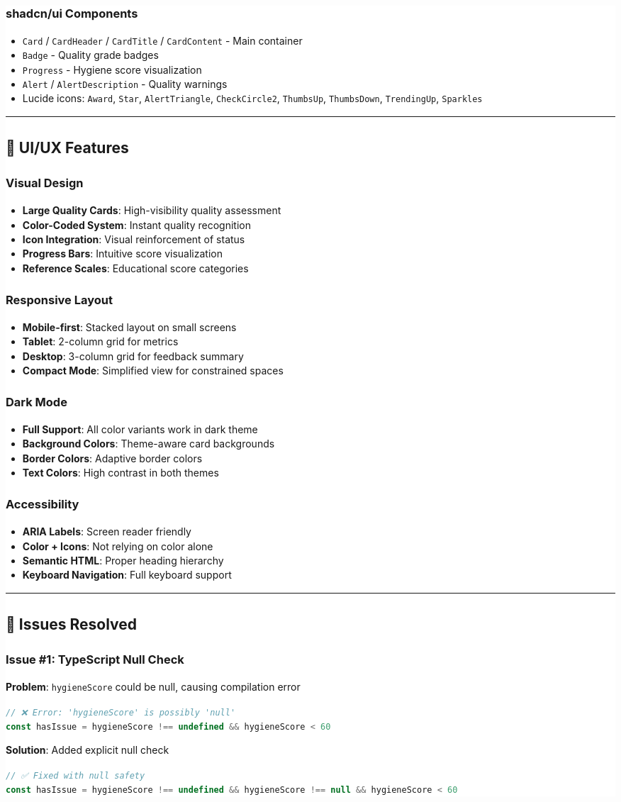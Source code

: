 ### **shadcn/ui Components**
- `Card` / `CardHeader` / `CardTitle` / `CardContent` - Main container
- `Badge` - Quality grade badges
- `Progress` - Hygiene score visualization
- `Alert` / `AlertDescription` - Quality warnings
- Lucide icons: `Award`, `Star`, `AlertTriangle`, `CheckCircle2`, `ThumbsUp`, `ThumbsDown`, `TrendingUp`, `Sparkles`

---

## 🎨 UI/UX Features

### **Visual Design**
- **Large Quality Cards**: High-visibility quality assessment
- **Color-Coded System**: Instant quality recognition
- **Icon Integration**: Visual reinforcement of status
- **Progress Bars**: Intuitive score visualization
- **Reference Scales**: Educational score categories

### **Responsive Layout**
- **Mobile-first**: Stacked layout on small screens
- **Tablet**: 2-column grid for metrics
- **Desktop**: 3-column grid for feedback summary
- **Compact Mode**: Simplified view for constrained spaces

### **Dark Mode**
- **Full Support**: All color variants work in dark theme
- **Background Colors**: Theme-aware card backgrounds
- **Border Colors**: Adaptive border colors
- **Text Colors**: High contrast in both themes

### **Accessibility**
- **ARIA Labels**: Screen reader friendly
- **Color + Icons**: Not relying on color alone
- **Semantic HTML**: Proper heading hierarchy
- **Keyboard Navigation**: Full keyboard support

---

## 🐛 Issues Resolved

### **Issue #1: TypeScript Null Check**
**Problem**: `hygieneScore` could be null, causing compilation error
```typescript
// ❌ Error: 'hygieneScore' is possibly 'null'
const hasIssue = hygieneScore !== undefined && hygieneScore < 60
```

**Solution**: Added explicit null check
```typescript
// ✅ Fixed with null safety
const hasIssue = hygieneScore !== undefined && hygieneScore !== null && hygieneScore < 60
```

